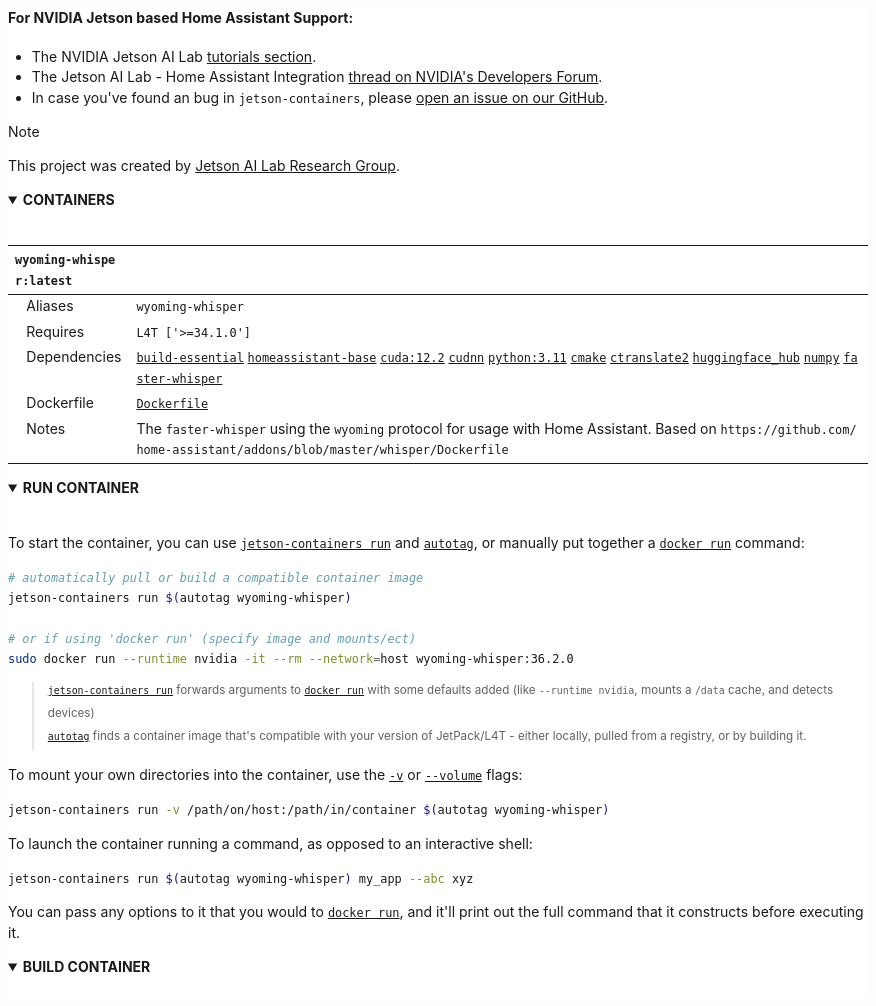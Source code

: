 #### For NVIDIA Jetson based Home Assistant Support:
- The NVIDIA Jetson AI Lab [tutorials section](https://www.jetson-ai-lab.com/tutorial-intro.html).
- The Jetson AI Lab - Home Assistant Integration [thread on NVIDIA's Developers Forum](https://forums.developer.nvidia.com/t/jetson-ai-lab-home-assistant-integration/288225).
- In case you've found an bug in `jetson-containers`, please [open an issue on our GitHub](https://github.com/dusty-nv/jetson-containers/issues).

> [!NOTE]
> This project was created by [Jetson AI Lab Research Group](https://www.jetson-ai-lab.com/research.html).

<details open>
<summary><b><a id="containers">CONTAINERS</a></b></summary>
<br>

| **`wyoming-whisper:latest`** | |
| :-- | :-- |
| &nbsp;&nbsp;&nbsp;Aliases | `wyoming-whisper` |
| &nbsp;&nbsp;&nbsp;Requires | `L4T ['>=34.1.0']` |
| &nbsp;&nbsp;&nbsp;Dependencies | [`build-essential`](/packages/build/build-essential) [`homeassistant-base`](/packages/smart-home/homeassistant-base) [`cuda:12.2`](/packages/cuda/cuda) [`cudnn`](/packages/cuda/cudnn) [`python:3.11`](/packages/build/python) [`cmake`](/packages/build/cmake/cmake_pip) [`ctranslate2`](/packages/ctranslate2) [`huggingface_hub`](/packages/llm/huggingface_hub) [`numpy`](/packages/numpy) [`faster-whisper`](/packages/audio/faster-whisper) |
| &nbsp;&nbsp;&nbsp;Dockerfile | [`Dockerfile`](Dockerfile) |
| &nbsp;&nbsp;&nbsp;Notes | The `faster-whisper` using the `wyoming` protocol for usage with Home Assistant. Based on `https://github.com/home-assistant/addons/blob/master/whisper/Dockerfile` |

</details>

<details open>
<summary><b><a id="run">RUN CONTAINER</a></b></summary>
<br>

To start the container, you can use [`jetson-containers run`](/docs/run.md) and [`autotag`](/docs/run.md#autotag), or manually put together a [`docker run`](https://docs.docker.com/engine/reference/commandline/run/) command:
```bash
# automatically pull or build a compatible container image
jetson-containers run $(autotag wyoming-whisper)

# or if using 'docker run' (specify image and mounts/ect)
sudo docker run --runtime nvidia -it --rm --network=host wyoming-whisper:36.2.0

```
> <sup>[`jetson-containers run`](/docs/run.md) forwards arguments to [`docker run`](https://docs.docker.com/engine/reference/commandline/run/) with some defaults added (like `--runtime nvidia`, mounts a `/data` cache, and detects devices)</sup><br>
> <sup>[`autotag`](/docs/run.md#autotag) finds a container image that's compatible with your version of JetPack/L4T - either locally, pulled from a registry, or by building it.</sup>

To mount your own directories into the container, use the [`-v`](https://docs.docker.com/engine/reference/commandline/run/#volume) or [`--volume`](https://docs.docker.com/engine/reference/commandline/run/#volume) flags:
```bash
jetson-containers run -v /path/on/host:/path/in/container $(autotag wyoming-whisper)
```
To launch the container running a command, as opposed to an interactive shell:
```bash
jetson-containers run $(autotag wyoming-whisper) my_app --abc xyz
```
You can pass any options to it that you would to [`docker run`](https://docs.docker.com/engine/reference/commandline/run/), and it'll print out the full command that it constructs before executing it.
</details>
<details open>
<summary><b><a id="build">BUILD CONTAINER</b></summary>
<br>
